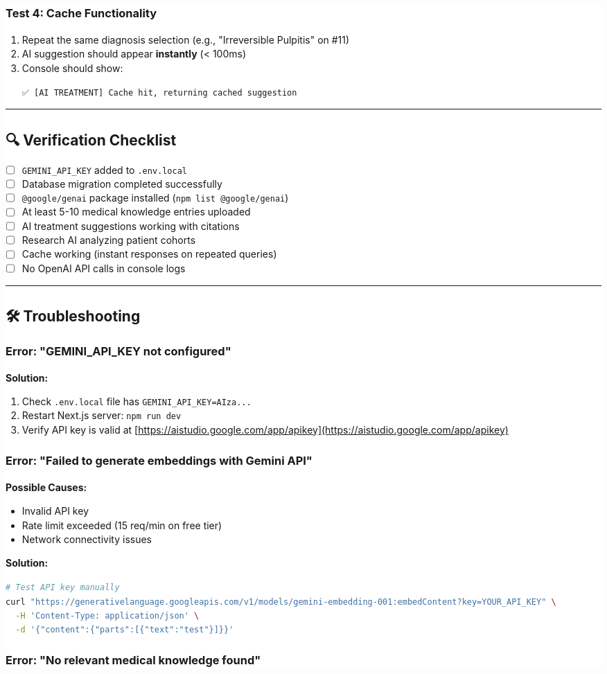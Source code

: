 ### Test 4: Cache Functionality

1. Repeat the same diagnosis selection (e.g., "Irreversible Pulpitis" on #11)
2. AI suggestion should appear **instantly** (< 100ms)
3. Console should show:
   ```
   ✅ [AI TREATMENT] Cache hit, returning cached suggestion
   ```

---

## 🔍 Verification Checklist

- [ ] `GEMINI_API_KEY` added to `.env.local`
- [ ] Database migration completed successfully
- [ ] `@google/genai` package installed (`npm list @google/genai`)
- [ ] At least 5-10 medical knowledge entries uploaded
- [ ] AI treatment suggestions working with citations
- [ ] Research AI analyzing patient cohorts
- [ ] Cache working (instant responses on repeated queries)
- [ ] No OpenAI API calls in console logs

---

## 🛠️ Troubleshooting

### Error: "GEMINI_API_KEY not configured"

**Solution:**
1. Check `.env.local` file has `GEMINI_API_KEY=AIza...`
2. Restart Next.js server: `npm run dev`
3. Verify API key is valid at [https://aistudio.google.com/app/apikey](https://aistudio.google.com/app/apikey)

### Error: "Failed to generate embeddings with Gemini API"

**Possible Causes:**
- Invalid API key
- Rate limit exceeded (15 req/min on free tier)
- Network connectivity issues

**Solution:**
```bash
# Test API key manually
curl "https://generativelanguage.googleapis.com/v1/models/gemini-embedding-001:embedContent?key=YOUR_API_KEY" \
  -H 'Content-Type: application/json' \
  -d '{"content":{"parts":[{"text":"test"}]}}'
```

### Error: "No relevant medical knowledge found"
